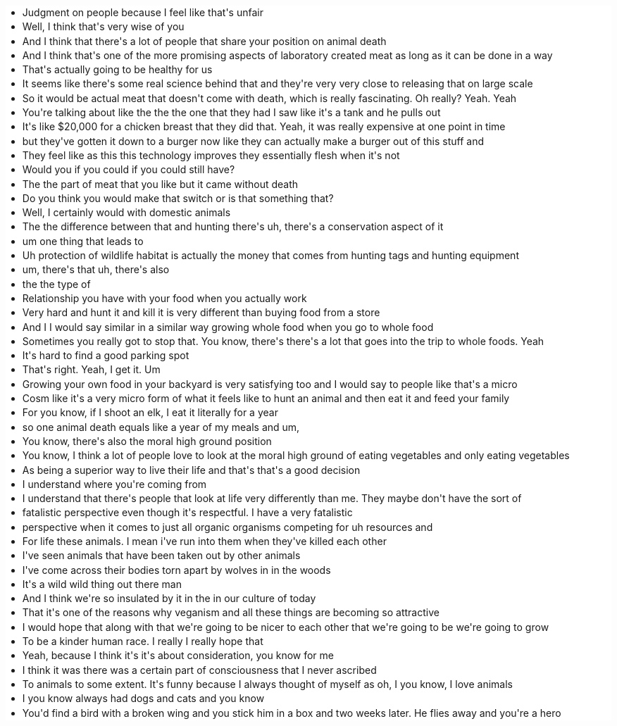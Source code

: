 *  Judgment on people because I feel like that's unfair
*  Well, I think that's very wise of you
*  And I think that there's a lot of people that share your position on animal death
*  And I think that's one of the more promising aspects of laboratory created meat as long as it can be done in a way
*  That's actually going to be healthy for us
*  It seems like there's some real science behind that and they're very very close to releasing that on large scale
*  So it would be actual meat that doesn't come with death, which is really fascinating. Oh really? Yeah. Yeah
*  You're talking about like the the the one that they had I saw like it's a tank and he pulls out
*  It's like $20,000 for a chicken breast that they did that. Yeah, it was really expensive at one point in time
*  but they've gotten it down to a burger now like they can actually make a burger out of this stuff and
*  They feel like as this this technology improves they essentially flesh when it's not
*  Would you if you could if you could still have?
*  The the part of meat that you like but it came without death
*  Do you think you would make that switch or is that something that?
*  Well, I certainly would with domestic animals
*  The the difference between that and hunting there's uh, there's a conservation aspect of it
*  um one thing that leads to
*  Uh protection of wildlife habitat is actually the money that comes from hunting tags and hunting equipment
*  um, there's that uh, there's also
*  the the type of
*  Relationship you have with your food when you actually work
*  Very hard and hunt it and kill it is very different than buying food from a store
*  And I I would say similar in a similar way growing whole food when you go to whole food
*  Sometimes you really got to stop that. You know, there's there's a lot that goes into the trip to whole foods. Yeah
*  It's hard to find a good parking spot
*  That's right. Yeah, I get it. Um
*  Growing your own food in your backyard is very satisfying too and I would say to people like that's a micro
*  Cosm like it's a very micro form of what it feels like to hunt an animal and then eat it and feed your family
*  For you know, if I shoot an elk, I eat it literally for a year
*  so one animal death equals like a year of my meals and um,
*  You know, there's also the moral high ground position
*  You know, I think a lot of people love to look at the moral high ground of eating vegetables and only eating vegetables
*  As being a superior way to live their life and that's that's a good decision
*  I understand where you're coming from
*  I understand that there's people that look at life very differently than me. They maybe don't have the sort of
*  fatalistic perspective even though it's respectful. I have a very fatalistic
*  perspective when it comes to just all organic organisms competing for uh resources and
*  For life these animals. I mean i've run into them when they've killed each other
*  I've seen animals that have been taken out by other animals
*  I've come across their bodies torn apart by wolves in in the woods
*  It's a wild wild thing out there man
*  And I think we're so insulated by it in the in our culture of today
*  That it's one of the reasons why veganism and all these things are becoming so attractive
*  I would hope that along with that we're going to be nicer to each other that we're going to be we're going to grow
*  To be a kinder human race. I really I really hope that
*  Yeah, because I think it's it's about consideration, you know for me
*  I think it was there was a certain part of consciousness that I never ascribed
*  To animals to some extent. It's funny because I always thought of myself as oh, I you know, I love animals
*  I you know always had dogs and cats and you know
*  You'd find a bird with a broken wing and you stick him in a box and two weeks later. He flies away and you're a hero